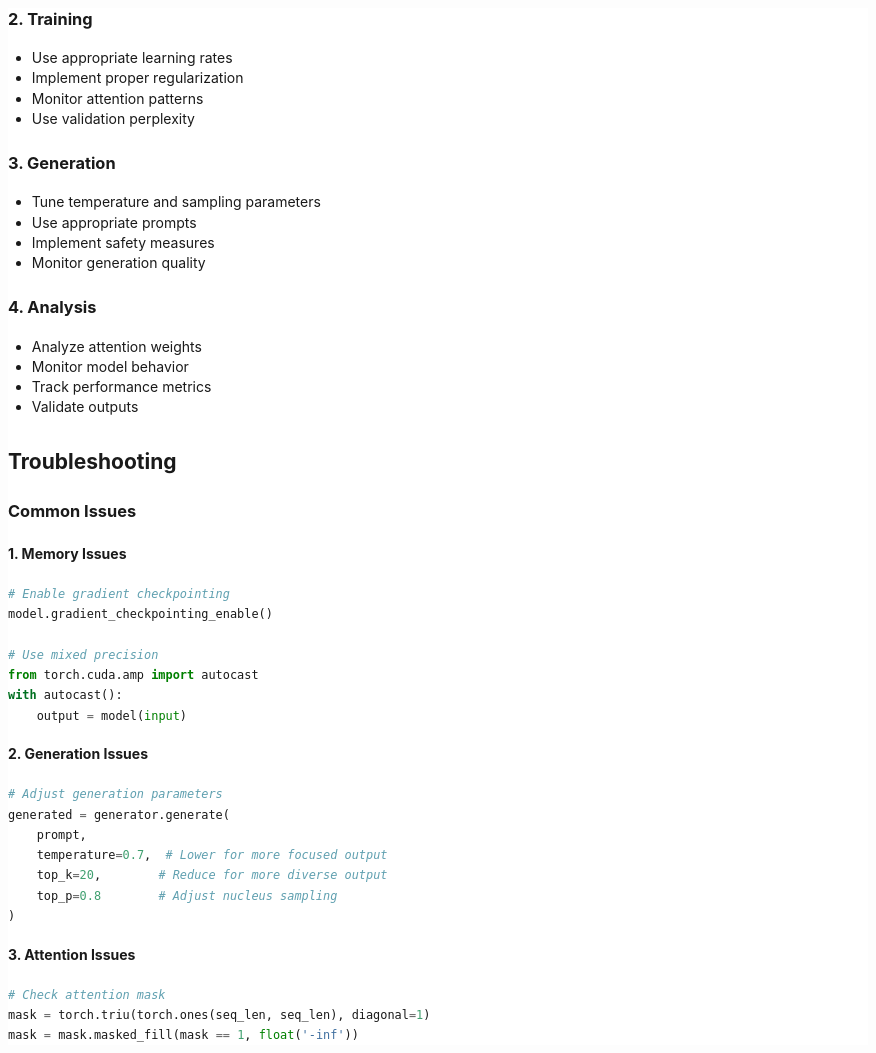 ### 2. Training
- Use appropriate learning rates
- Implement proper regularization
- Monitor attention patterns
- Use validation perplexity

### 3. Generation
- Tune temperature and sampling parameters
- Use appropriate prompts
- Implement safety measures
- Monitor generation quality

### 4. Analysis
- Analyze attention weights
- Monitor model behavior
- Track performance metrics
- Validate outputs

## Troubleshooting

### Common Issues

#### 1. Memory Issues
```python
# Enable gradient checkpointing
model.gradient_checkpointing_enable()

# Use mixed precision
from torch.cuda.amp import autocast
with autocast():
    output = model(input)
```

#### 2. Generation Issues
```python
# Adjust generation parameters
generated = generator.generate(
    prompt,
    temperature=0.7,  # Lower for more focused output
    top_k=20,        # Reduce for more diverse output
    top_p=0.8        # Adjust nucleus sampling
)
```

#### 3. Attention Issues
```python
# Check attention mask
mask = torch.triu(torch.ones(seq_len, seq_len), diagonal=1)
mask = mask.masked_fill(mask == 1, float('-inf'))
```
